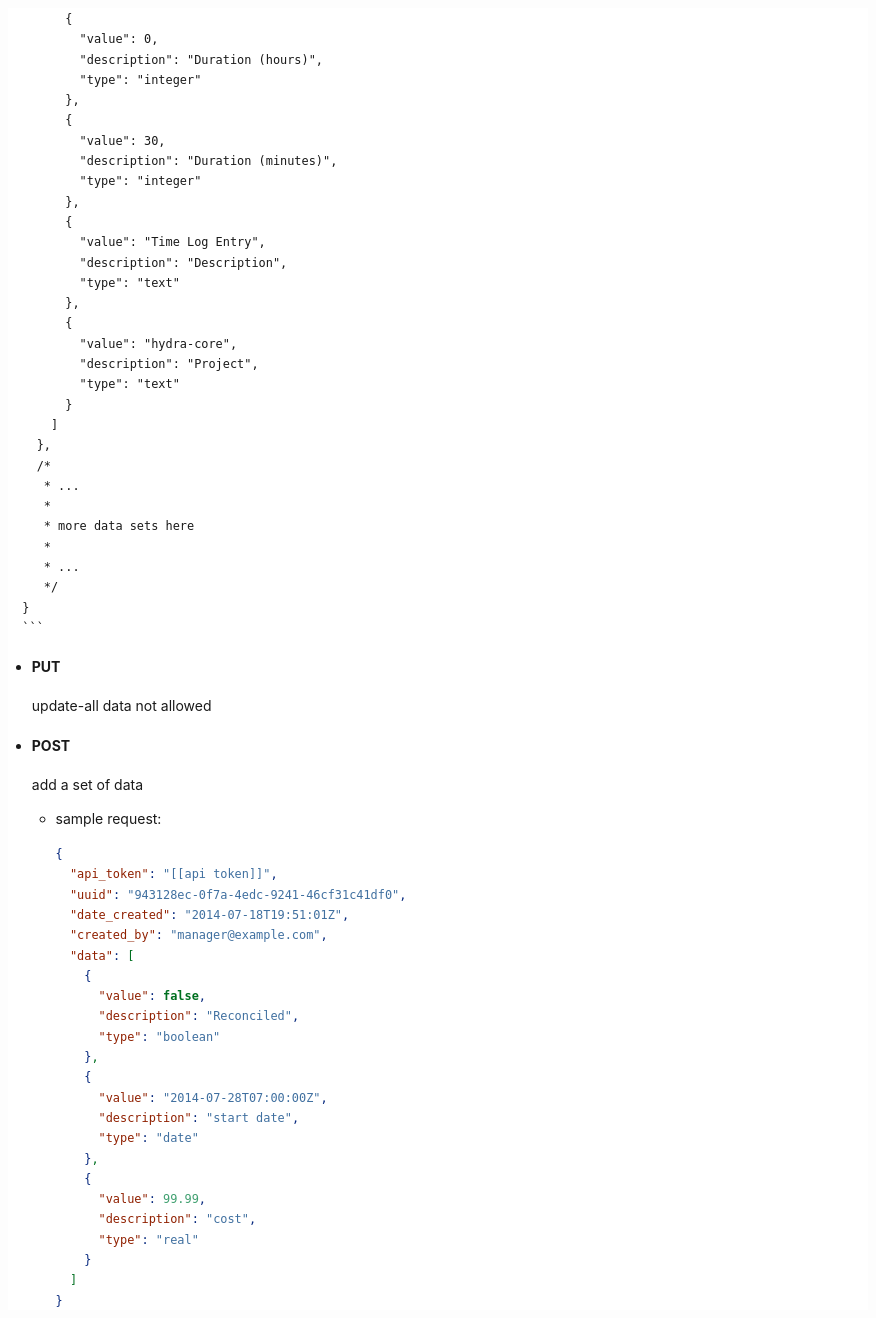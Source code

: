             {
              "value": 0,
              "description": "Duration (hours)",
              "type": "integer"
            },
            {
              "value": 30,
              "description": "Duration (minutes)",
              "type": "integer"
            },
            {
              "value": "Time Log Entry",
              "description": "Description",
              "type": "text"
            },
            {
              "value": "hydra-core",
              "description": "Project",
              "type": "text"
            }
          ]
        },
        /*
         * ...
         *
         * more data sets here
         *
         * ...
         */
      }
      ```

  * #### PUT

    update-all data not allowed

  * #### POST

    add a set of data

    * sample request:

      ```json
      {
        "api_token": "[[api token]]",
        "uuid": "943128ec-0f7a-4edc-9241-46cf31c41df0",
        "date_created": "2014-07-18T19:51:01Z",
        "created_by": "manager@example.com",
        "data": [
          {
            "value": false,
            "description": "Reconciled",
            "type": "boolean"
          },
          {
            "value": "2014-07-28T07:00:00Z",
            "description": "start date",
            "type": "date"
          },
          {
            "value": 99.99,
            "description": "cost",
            "type": "real"
          }
        ]
      }